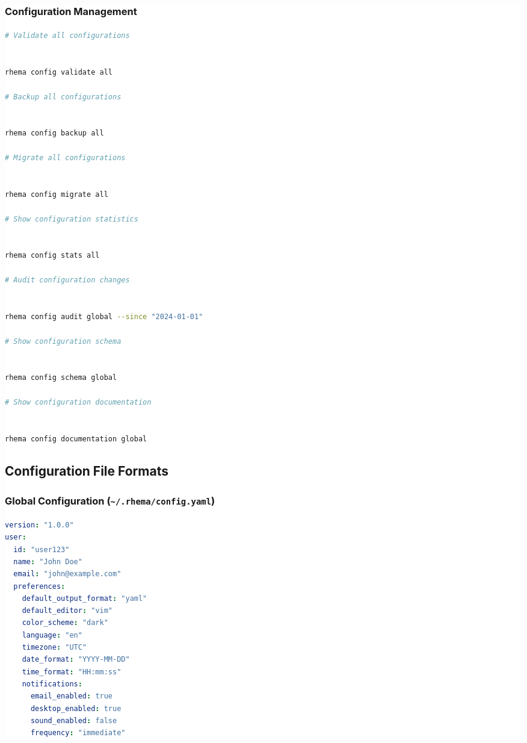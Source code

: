 ### Configuration Management


```bash
# Validate all configurations


rhema config validate all

# Backup all configurations


rhema config backup all

# Migrate all configurations


rhema config migrate all

# Show configuration statistics


rhema config stats all

# Audit configuration changes


rhema config audit global --since "2024-01-01"

# Show configuration schema


rhema config schema global

# Show configuration documentation


rhema config documentation global
```

## Configuration File Formats


### Global Configuration (`~/.rhema/config.yaml`)


```yaml
version: "1.0.0"
user:
  id: "user123"
  name: "John Doe"
  email: "john@example.com"
  preferences:
    default_output_format: "yaml"
    default_editor: "vim"
    color_scheme: "dark"
    language: "en"
    timezone: "UTC"
    date_format: "YYYY-MM-DD"
    time_format: "HH:mm:ss"
    notifications:
      email_enabled: true
      desktop_enabled: true
      sound_enabled: false
      frequency: "immediate"
```